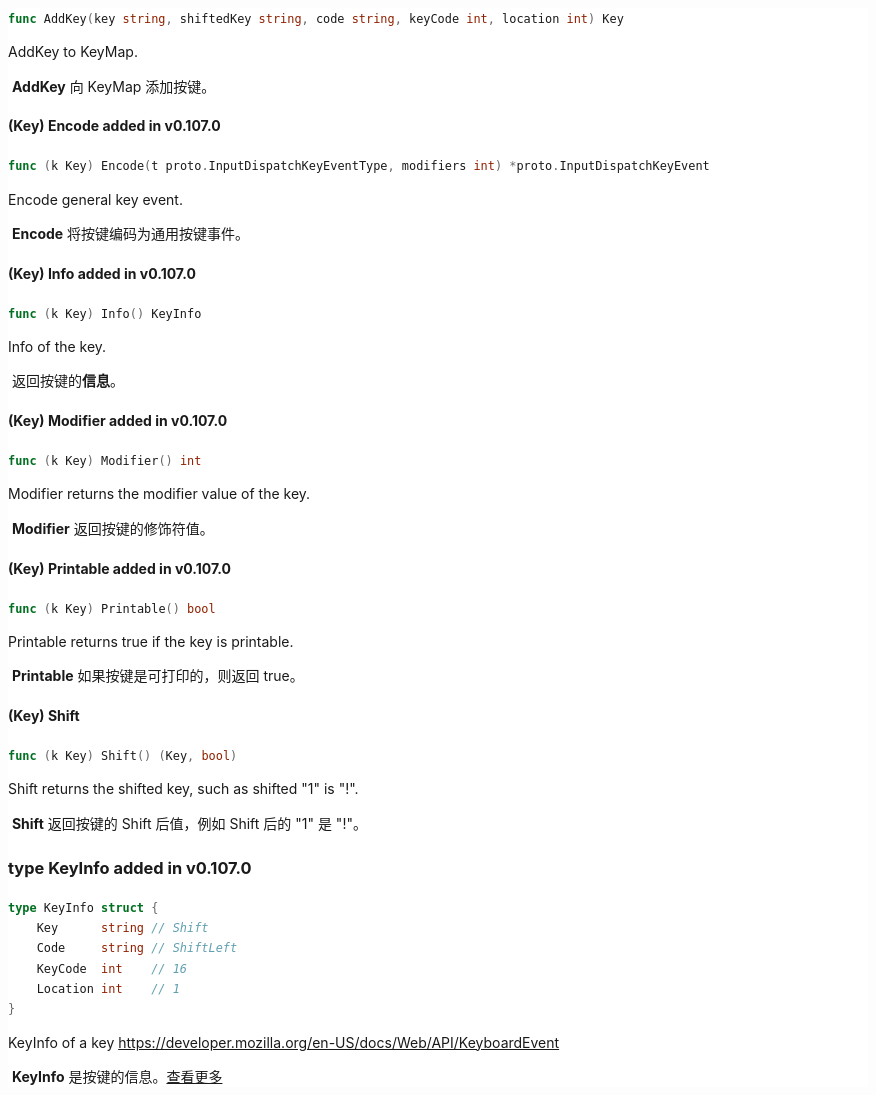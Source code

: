``` go
func AddKey(key string, shiftedKey string, code string, keyCode int, location int) Key
```

AddKey to KeyMap.

​	**AddKey** 向 KeyMap 添加按键。

#### (Key) Encode added in v0.107.0

``` go
func (k Key) Encode(t proto.InputDispatchKeyEventType, modifiers int) *proto.InputDispatchKeyEvent
```

Encode general key event.

​	**Encode** 将按键编码为通用按键事件。

#### (Key) Info added in v0.107.0

``` go
func (k Key) Info() KeyInfo
```

Info of the key.

​	返回按键的**信息**。

#### (Key) Modifier added in v0.107.0

``` go
func (k Key) Modifier() int
```

Modifier returns the modifier value of the key.

​	**Modifier** 返回按键的修饰符值。

#### (Key) Printable added in v0.107.0

``` go
func (k Key) Printable() bool
```

Printable returns true if the key is printable.

​	**Printable** 如果按键是可打印的，则返回 true。

#### (Key) Shift 

``` go
func (k Key) Shift() (Key, bool)
```

Shift returns the shifted key, such as shifted "1" is "!".

​	**Shift** 返回按键的 Shift 后值，例如 Shift 后的 "1" 是 "!"。

### type KeyInfo added in v0.107.0

``` go
type KeyInfo struct {
	Key      string // Shift
	Code     string // ShiftLeft
	KeyCode  int    // 16
	Location int    // 1
}
```

KeyInfo of a key https://developer.mozilla.org/en-US/docs/Web/API/KeyboardEvent

​	**KeyInfo** 是按键的信息。[查看更多](https://developer.mozilla.org/en-US/docs/Web/API/KeyboardEvent)
